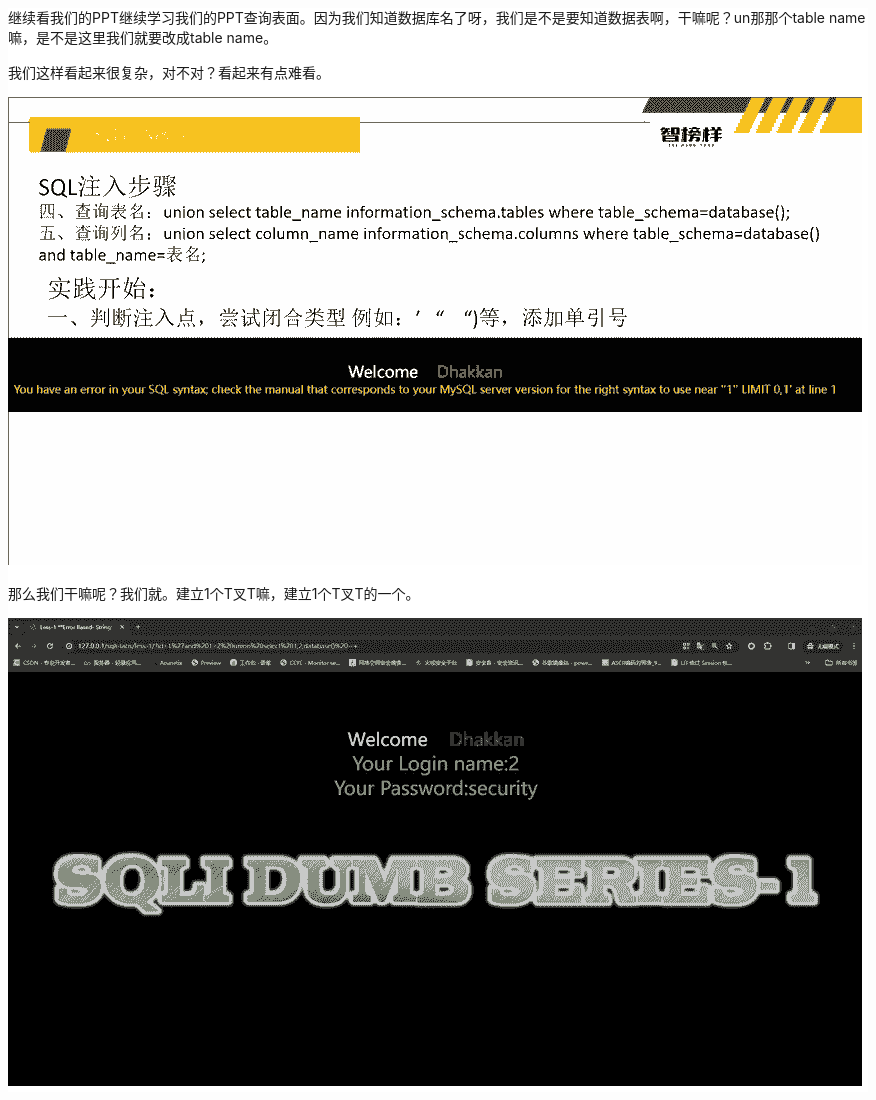 继续看我们的PPT继续学习我们的PPT查询表面。因为我们知道数据库名了呀，我们是不是要知道数据表啊，干嘛呢？un那那个table name嘛，是不是这里我们就要改成table name。

我们这样看起来很复杂，对不对？看起来有点难看。

![](img/b2d99f49c89f23e29e86b0d5b5a4ca85_51.png)

那么我们干嘛呢？我们就。建立1个T叉T嘛，建立1个T叉T的一个。

![](img/b2d99f49c89f23e29e86b0d5b5a4ca85_53.png)
